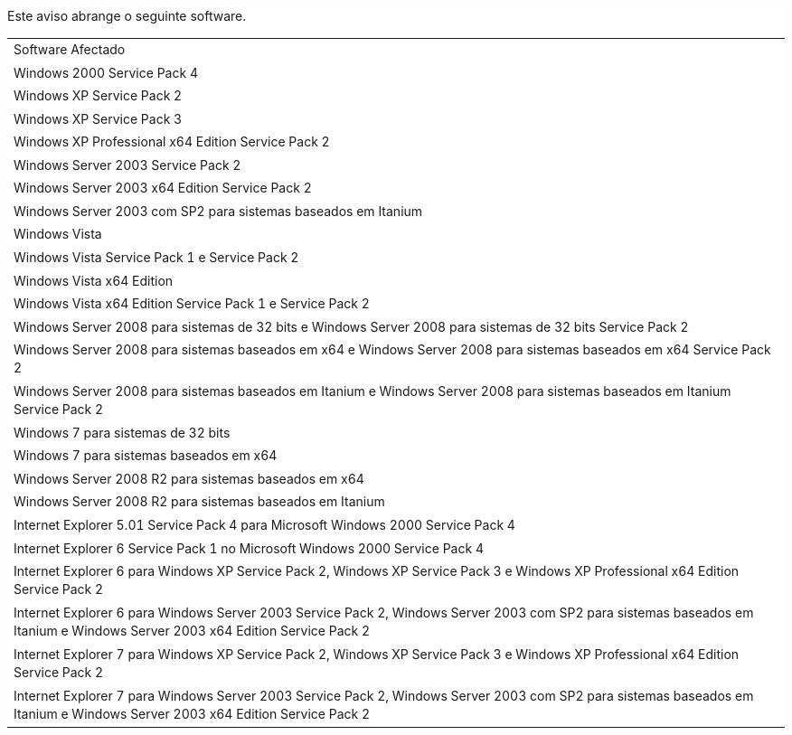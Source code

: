 Este aviso abrange o seguinte software.

|                                                                                                                                                                                                                  |
|------------------------------------------------------------------------------------------------------------------------------------------------------------------------------------------------------------------|
| Software Afectado                                                                                                                                                                                                |
| Windows 2000 Service Pack 4                                                                                                                                                                                      |
| Windows XP Service Pack 2                                                                                                                                                                                        |
| Windows XP Service Pack 3                                                                                                                                                                                        |
| Windows XP Professional x64 Edition Service Pack 2                                                                                                                                                               |
| Windows Server 2003 Service Pack 2                                                                                                                                                                               |
| Windows Server 2003 x64 Edition Service Pack 2                                                                                                                                                                   |
| Windows Server 2003 com SP2 para sistemas baseados em Itanium                                                                                                                                                    |
| Windows Vista                                                                                                                                                                                                    |
| Windows Vista Service Pack 1 e Service Pack 2                                                                                                                                                                    |
| Windows Vista x64 Edition                                                                                                                                                                                        |
| Windows Vista x64 Edition Service Pack 1 e Service Pack 2                                                                                                                                                        |
| Windows Server 2008 para sistemas de 32 bits e Windows Server 2008 para sistemas de 32 bits Service Pack 2                                                                                                       |
| Windows Server 2008 para sistemas baseados em x64 e Windows Server 2008 para sistemas baseados em x64 Service Pack 2                                                                                             |
| Windows Server 2008 para sistemas baseados em Itanium e Windows Server 2008 para sistemas baseados em Itanium Service Pack 2                                                                                     |
| Windows 7 para sistemas de 32 bits                                                                                                                                                                               |
| Windows 7 para sistemas baseados em x64                                                                                                                                                                          |
| Windows Server 2008 R2 para sistemas baseados em x64                                                                                                                                                             |
| Windows Server 2008 R2 para sistemas baseados em Itanium                                                                                                                                                         |
| Internet Explorer 5.01 Service Pack 4 para Microsoft Windows 2000 Service Pack 4                                                                                                                                 |
| Internet Explorer 6 Service Pack 1 no Microsoft Windows 2000 Service Pack 4                                                                                                                                      |
| Internet Explorer 6 para Windows XP Service Pack 2, Windows XP Service Pack 3 e Windows XP Professional x64 Edition Service Pack 2                                                                               |
| Internet Explorer 6 para Windows Server 2003 Service Pack 2, Windows Server 2003 com SP2 para sistemas baseados em Itanium e Windows Server 2003 x64 Edition Service Pack 2                                      |
| Internet Explorer 7 para Windows XP Service Pack 2, Windows XP Service Pack 3 e Windows XP Professional x64 Edition Service Pack 2                                                                               |
| Internet Explorer 7 para Windows Server 2003 Service Pack 2, Windows Server 2003 com SP2 para sistemas baseados em Itanium e Windows Server 2003 x64 Edition Service Pack 2                                      |